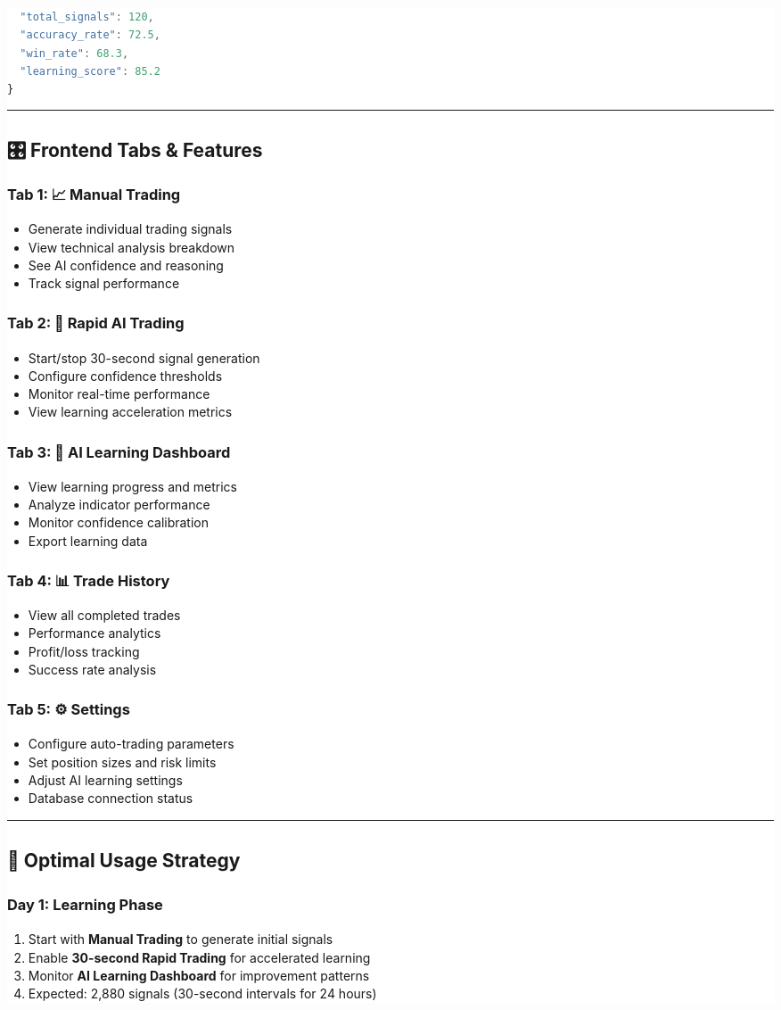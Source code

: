 ```javascript
  "total_signals": 120,
  "accuracy_rate": 72.5,
  "win_rate": 68.3,
  "learning_score": 85.2
}
```

---

## 🎛️ **Frontend Tabs & Features**

### **Tab 1: 📈 Manual Trading**
- Generate individual trading signals
- View technical analysis breakdown
- See AI confidence and reasoning
- Track signal performance

### **Tab 2: 🚀 Rapid AI Trading**
- Start/stop 30-second signal generation
- Configure confidence thresholds
- Monitor real-time performance
- View learning acceleration metrics

### **Tab 3: 🧠 AI Learning Dashboard**
- View learning progress and metrics
- Analyze indicator performance
- Monitor confidence calibration
- Export learning data

### **Tab 4: 📊 Trade History**
- View all completed trades
- Performance analytics
- Profit/loss tracking
- Success rate analysis

### **Tab 5: ⚙️ Settings**
- Configure auto-trading parameters
- Set position sizes and risk limits
- Adjust AI learning settings
- Database connection status

---

## 🎯 **Optimal Usage Strategy**

### **Day 1: Learning Phase**
1. Start with **Manual Trading** to generate initial signals
2. Enable **30-second Rapid Trading** for accelerated learning
3. Monitor **AI Learning Dashboard** for improvement patterns
4. Expected: 2,880 signals (30-second intervals for 24 hours)
